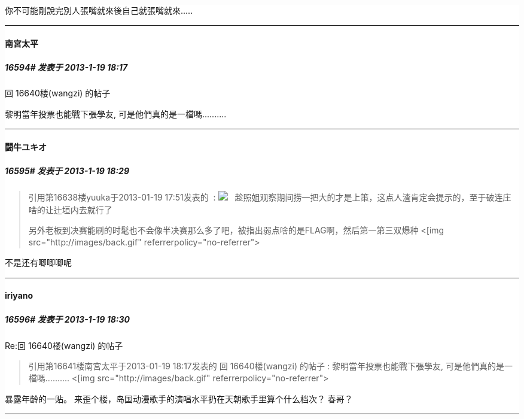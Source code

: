 你不可能剛說完別人張嘴就來後自己就張嘴就來.....







*****

####  南宮太平  
##### 16594#       发表于 2013-1-19 18:17

回 16640楼(wangzi) 的帖子



黎明當年投票也能戰下張學友,
可是他們真的是一檔嗎..........







*****

####  闘牛ユキオ  
##### 16595#       发表于 2013-1-19 18:29



<blockquote>引用第16638楼yuuka于2013-01-19 17:51发表的  :
<img src="https://static.saraba1st.com/image/smiley/face/119.gif" referrerpolicy="no-referrer">   趁照姐观察期间捞一把大的才是上策，这点人渣肯定会提示的，至于破连庄啥的让辻垣内去就行了

另外老板到决赛能刷的时髦也不会像半决赛那么多了吧，被指出弱点啥的是FLAG啊，然后第一第三双爆种
<[img src="http://images/back.gif" referrerpolicy="no-referrer"></blockquote>不是还有唧唧唧呢







*****

####  iriyano  
##### 16596#       发表于 2013-1-19 18:30

Re:回 16640楼(wangzi) 的帖子


<blockquote>引用第16641楼南宮太平于2013-01-19 18:17发表的 回 16640楼(wangzi) 的帖子 :
黎明當年投票也能戰下張學友,
可是他們真的是一檔嗎.......... <[img src="http://images/back.gif" referrerpolicy="no-referrer"></blockquote>暴露年龄的一贴。
来歪个楼，岛国动漫歌手的演唱水平扔在天朝歌手里算个什么档次？
春哥？







*****
